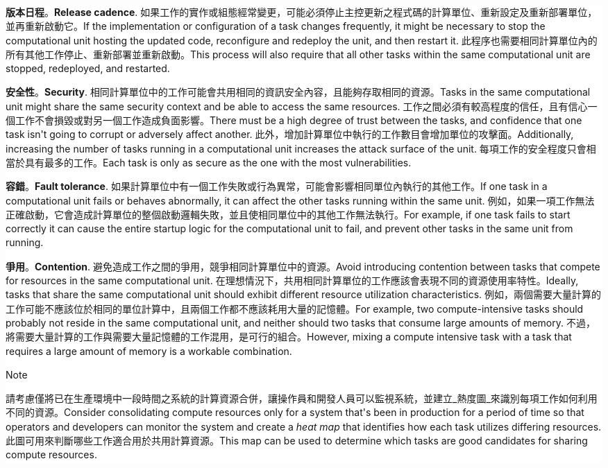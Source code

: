 <span data-ttu-id="9abc4-148">**版本日程**。</span><span class="sxs-lookup"><span data-stu-id="9abc4-148">**Release cadence**.</span></span> <span data-ttu-id="9abc4-149">如果工作的實作或組態經常變更，可能必須停止主控更新之程式碼的計算單位、重新設定及重新部署單位，並再重新啟動它。</span><span class="sxs-lookup"><span data-stu-id="9abc4-149">If the implementation or configuration of a task changes frequently, it might be necessary to stop the computational unit hosting the updated code, reconfigure and redeploy the unit, and then restart it.</span></span> <span data-ttu-id="9abc4-150">此程序也需要相同計算單位內的所有其他工作停止、重新部署並重新啟動。</span><span class="sxs-lookup"><span data-stu-id="9abc4-150">This process will also require that all other tasks within the same computational unit are stopped, redeployed, and restarted.</span></span>

<span data-ttu-id="9abc4-151">**安全性**。</span><span class="sxs-lookup"><span data-stu-id="9abc4-151">**Security**.</span></span> <span data-ttu-id="9abc4-152">相同計算單位中的工作可能會共用相同的資訊安全內容，且能夠存取相同的資源。</span><span class="sxs-lookup"><span data-stu-id="9abc4-152">Tasks in the same computational unit might share the same security context and be able to access the same resources.</span></span> <span data-ttu-id="9abc4-153">工作之間必須有較高程度的信任，且有信心一個工作不會損毀或對另一個工作造成負面影響。</span><span class="sxs-lookup"><span data-stu-id="9abc4-153">There must be a high degree of trust between the tasks, and confidence that one task isn't going to corrupt or adversely affect another.</span></span> <span data-ttu-id="9abc4-154">此外，增加計算單位中執行的工作數目會增加單位的攻擊面。</span><span class="sxs-lookup"><span data-stu-id="9abc4-154">Additionally, increasing the number of tasks running in a computational unit increases the attack surface of the unit.</span></span> <span data-ttu-id="9abc4-155">每項工作的安全程度只會相當於具有最多的工作。</span><span class="sxs-lookup"><span data-stu-id="9abc4-155">Each task is only as secure as the one with the most vulnerabilities.</span></span>

<span data-ttu-id="9abc4-156">**容錯**。</span><span class="sxs-lookup"><span data-stu-id="9abc4-156">**Fault tolerance**.</span></span> <span data-ttu-id="9abc4-157">如果計算單位中有一個工作失敗或行為異常，可能會影響相同單位內執行的其他工作。</span><span class="sxs-lookup"><span data-stu-id="9abc4-157">If one task in a computational unit fails or behaves abnormally, it can affect the other tasks running within the same unit.</span></span> <span data-ttu-id="9abc4-158">例如，如果一項工作無法正確啟動，它會造成計算單位的整個啟動邏輯失敗，並且使相同單位中的其他工作無法執行。</span><span class="sxs-lookup"><span data-stu-id="9abc4-158">For example, if one task fails to start correctly it can cause the entire startup logic for the computational unit to fail, and prevent other tasks in the same unit from running.</span></span>

<span data-ttu-id="9abc4-159">**爭用**。</span><span class="sxs-lookup"><span data-stu-id="9abc4-159">**Contention**.</span></span> <span data-ttu-id="9abc4-160">避免造成工作之間的爭用，競爭相同計算單位中的資源。</span><span class="sxs-lookup"><span data-stu-id="9abc4-160">Avoid introducing contention between tasks that compete for resources in the same computational unit.</span></span> <span data-ttu-id="9abc4-161">在理想情況下，共用相同計算單位的工作應該會表現不同的資源使用率特性。</span><span class="sxs-lookup"><span data-stu-id="9abc4-161">Ideally, tasks that share the same computational unit should exhibit different resource utilization characteristics.</span></span> <span data-ttu-id="9abc4-162">例如，兩個需要大量計算的工作可能不應該位於相同的單位計算中，且兩個工作都不應該耗用大量的記憶體。</span><span class="sxs-lookup"><span data-stu-id="9abc4-162">For example, two compute-intensive tasks should probably not reside in the same computational unit, and neither should two tasks that consume large amounts of memory.</span></span> <span data-ttu-id="9abc4-163">不過，將需要大量計算的工作與需要大量記憶體的工作混用，是可行的組合。</span><span class="sxs-lookup"><span data-stu-id="9abc4-163">However, mixing a compute intensive task with a task that requires a large amount of memory is a workable combination.</span></span>

> [!NOTE]
>  <span data-ttu-id="9abc4-164">請考慮僅將已在生產環境中一段時間之系統的計算資源合併，讓操作員和開發人員可以監視系統，並建立_熱度圖_來識別每項工作如何利用不同的資源。</span><span class="sxs-lookup"><span data-stu-id="9abc4-164">Consider consolidating compute resources only for a system that's been in production for a period of time so that operators and developers can monitor the system and create a _heat map_ that identifies how each task utilizes differing resources.</span></span> <span data-ttu-id="9abc4-165">此圖可用來判斷哪些工作適合用於共用計算資源。</span><span class="sxs-lookup"><span data-stu-id="9abc4-165">This map can be used to determine which tasks are good candidates for sharing compute resources.</span></span>
